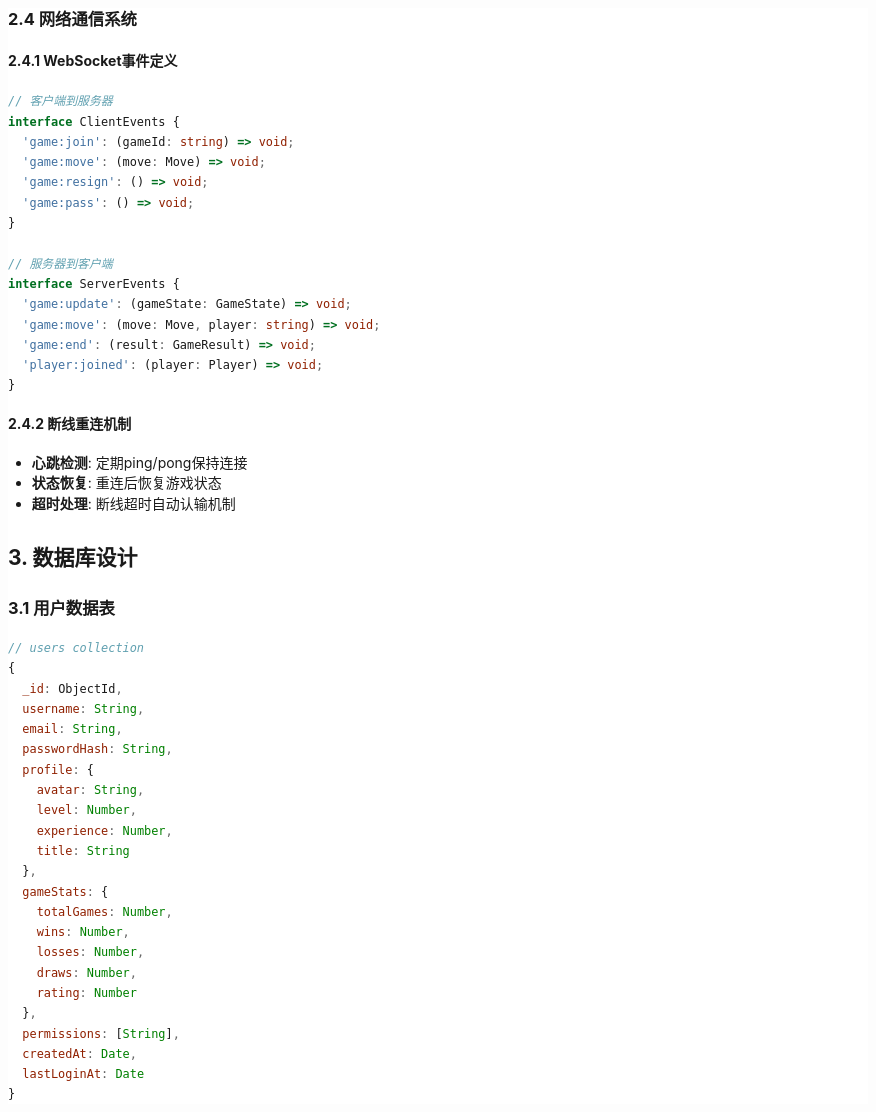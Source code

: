 ### 2.4 网络通信系统

#### 2.4.1 WebSocket事件定义
```typescript
// 客户端到服务器
interface ClientEvents {
  'game:join': (gameId: string) => void;
  'game:move': (move: Move) => void;
  'game:resign': () => void;
  'game:pass': () => void;
}

// 服务器到客户端
interface ServerEvents {
  'game:update': (gameState: GameState) => void;
  'game:move': (move: Move, player: string) => void;
  'game:end': (result: GameResult) => void;
  'player:joined': (player: Player) => void;
}
```

#### 2.4.2 断线重连机制
- **心跳检测**: 定期ping/pong保持连接
- **状态恢复**: 重连后恢复游戏状态
- **超时处理**: 断线超时自动认输机制

## 3. 数据库设计

### 3.1 用户数据表
```javascript
// users collection
{
  _id: ObjectId,
  username: String,
  email: String,
  passwordHash: String,
  profile: {
    avatar: String,
    level: Number,
    experience: Number,
    title: String
  },
  gameStats: {
    totalGames: Number,
    wins: Number,
    losses: Number,
    draws: Number,
    rating: Number
  },
  permissions: [String],
  createdAt: Date,
  lastLoginAt: Date
}
```
